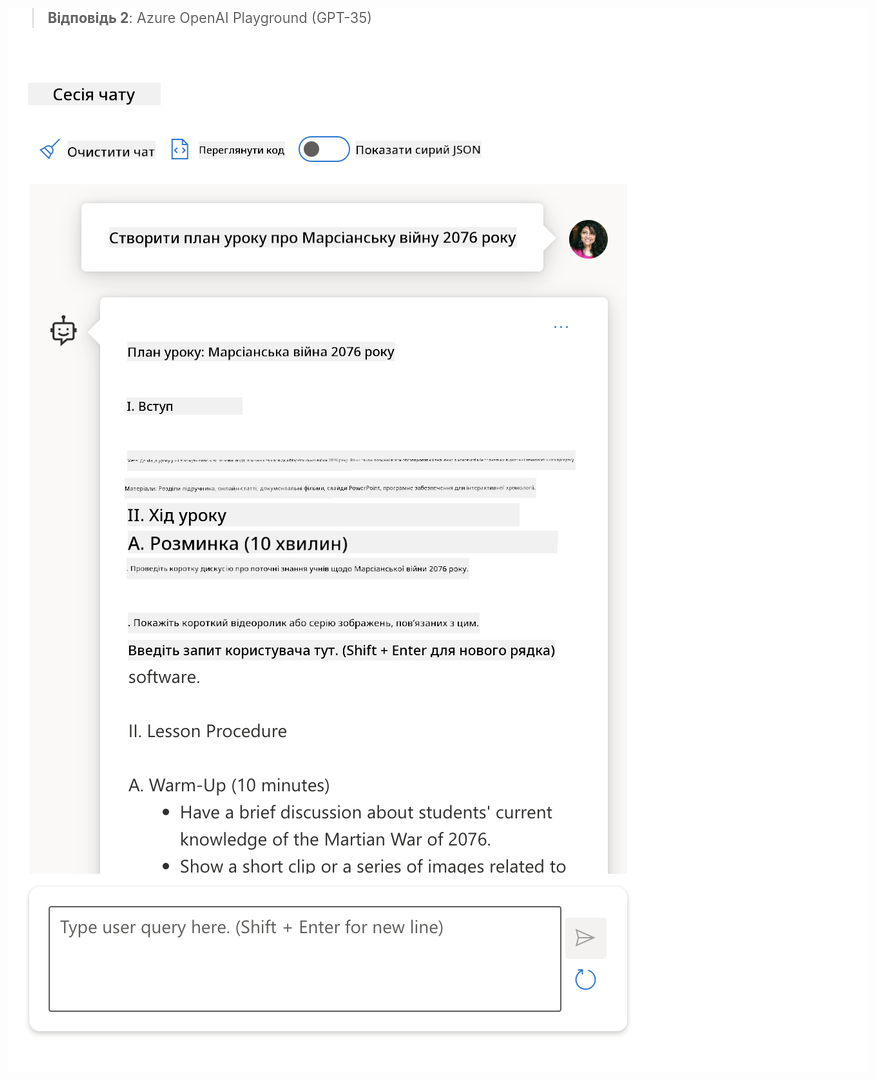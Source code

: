 > **Відповідь 2**: Azure OpenAI Playground (GPT-35)

![Response 2](../../../translated_images/04-fabrication-aoai.b14268e9ecf25caf613b7d424c16e2a0dc5b578f8f960c0c04d4fb3a68e6cf61.uk.png)
